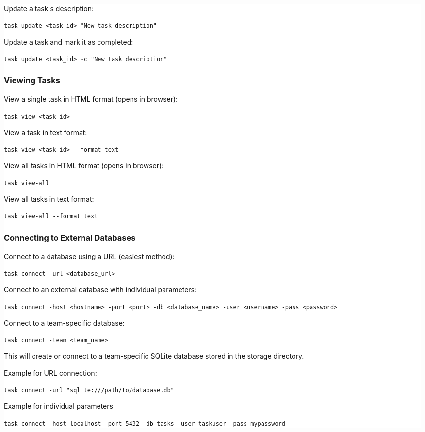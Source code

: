 Update a task's description:

```
task update <task_id> "New task description"
```

Update a task and mark it as completed:
```
task update <task_id> -c "New task description"
```

### Viewing Tasks

View a single task in HTML format (opens in browser):

```
task view <task_id>
```

View a task in text format:
```
task view <task_id> --format text
```

View all tasks in HTML format (opens in browser):
```
task view-all
```

View all tasks in text format:
```
task view-all --format text
```

### Connecting to External Databases

Connect to a database using a URL (easiest method):

```
task connect -url <database_url>
```

Connect to an external database with individual parameters:

```
task connect -host <hostname> -port <port> -db <database_name> -user <username> -pass <password>
```

Connect to a team-specific database:
```
task connect -team <team_name>
```

This will create or connect to a team-specific SQLite database stored in the storage directory.

Example for URL connection:
```
task connect -url "sqlite:///path/to/database.db"
```

Example for individual parameters:
```
task connect -host localhost -port 5432 -db tasks -user taskuser -pass mypassword
```
